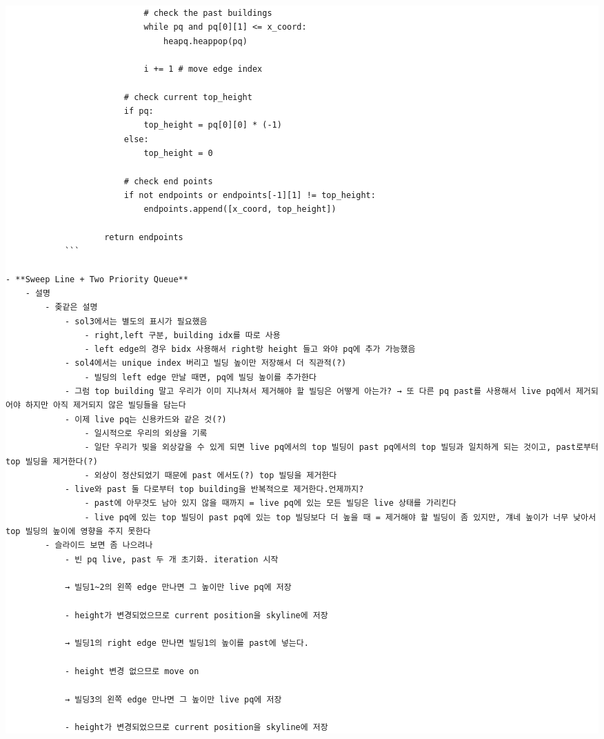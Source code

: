                                # check the past buildings 
                                while pq and pq[0][1] <= x_coord:
                                    heapq.heappop(pq)
                
                                i += 1 # move edge index 
                
                            # check current top_height 
                            if pq: 
                                top_height = pq[0][0] * (-1)
                            else:
                                top_height = 0
                
                            # check end points 
                            if not endpoints or endpoints[-1][1] != top_height:
                                endpoints.append([x_coord, top_height])
                           
                        return endpoints
                ```
                
    - **Sweep Line + Two Priority Queue**
        - 설명
            - 좆같은 설명
                - sol3에서는 별도의 표시가 필요했음
                    - right,left 구분, building idx를 따로 사용
                    - left edge의 경우 bidx 사용해서 right랑 height 들고 와야 pq에 추가 가능했음
                - sol4에서는 unique index 버리고 빌딩 높이만 저장해서 더 직관적(?)
                    - 빌딩의 left edge 만날 때면, pq에 빌딩 높이를 추가한다
                - 그럼 top building 말고 우리가 이미 지나쳐서 제거해야 할 빌딩은 어떻게 아는가? → 또 다른 pq past를 사용해서 live pq에서 제거되어야 하지만 아직 제거되지 않은 빌딩들을 담는다
                - 이제 live pq는 신용카드와 같은 것(?)
                    - 일시적으로 우리의 외상을 기록
                    - 일단 우리가 빚을 외상갚을 수 있게 되면 live pq에서의 top 빌딩이 past pq에서의 top 빌딩과 일치하게 되는 것이고, past로부터 top 빌딩을 제거한다(?)
                    - 외상이 정산되었기 때문에 past 에서도(?) top 빌딩을 제거한다
                - live와 past 둘 다로부터 top building을 반복적으로 제거한다.언제까지?
                    - past에 아무것도 남아 있지 않을 때까지 = live pq에 있는 모든 빌딩은 live 상태를 가리킨다
                    - live pq에 있는 top 빌딩이 past pq에 있는 top 빌딩보다 더 높을 때 = 제거해야 할 빌딩이 좀 있지만, 걔네 높이가 너무 낮아서 top 빌딩의 높이에 영향을 주지 못한다
            - 슬라이드 보면 좀 나으려나
                - 빈 pq live, past 두 개 초기화. iteration 시작
                
                → 빌딩1~2의 왼쪽 edge 만나면 그 높이만 live pq에 저장 
                
                - height가 변경되었으므로 current position을 skyline에 저장
                
                → 빌딩1의 right edge 만나면 빌딩1의 높이를 past에 넣는다. 
                
                - height 변경 없으므로 move on
                
                → 빌딩3의 왼쪽 edge 만나면 그 높이만 live pq에 저장 
                
                - height가 변경되었으므로 current position을 skyline에 저장
                